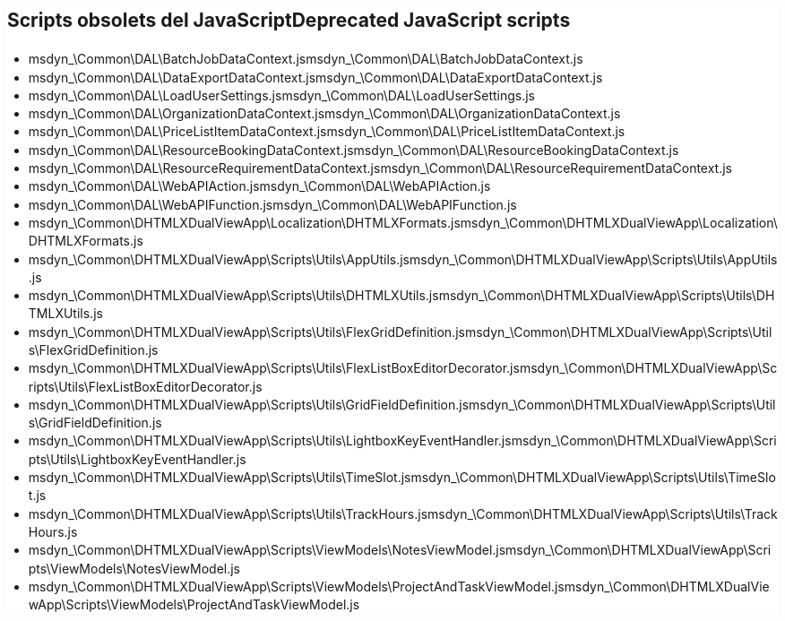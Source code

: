 ## <a name="deprecated-javascript-scripts"></a><span data-ttu-id="59d8e-349">Scripts obsolets del JavaScript</span><span class="sxs-lookup"><span data-stu-id="59d8e-349">Deprecated JavaScript scripts</span></span>

- <span data-ttu-id="59d8e-350">msdyn\_\\Common\\DAL\\BatchJobDataContext.js</span><span class="sxs-lookup"><span data-stu-id="59d8e-350">msdyn\_\\Common\\DAL\\BatchJobDataContext.js</span></span>
- <span data-ttu-id="59d8e-351">msdyn\_\\Common\\DAL\\DataExportDataContext.js</span><span class="sxs-lookup"><span data-stu-id="59d8e-351">msdyn\_\\Common\\DAL\\DataExportDataContext.js</span></span>
- <span data-ttu-id="59d8e-352">msdyn\_\\Common\\DAL\\LoadUserSettings.js</span><span class="sxs-lookup"><span data-stu-id="59d8e-352">msdyn\_\\Common\\DAL\\LoadUserSettings.js</span></span>
- <span data-ttu-id="59d8e-353">msdyn\_\\Common\\DAL\\OrganizationDataContext.js</span><span class="sxs-lookup"><span data-stu-id="59d8e-353">msdyn\_\\Common\\DAL\\OrganizationDataContext.js</span></span>
- <span data-ttu-id="59d8e-354">msdyn\_\\Common\\DAL\\PriceListItemDataContext.js</span><span class="sxs-lookup"><span data-stu-id="59d8e-354">msdyn\_\\Common\\DAL\\PriceListItemDataContext.js</span></span>
- <span data-ttu-id="59d8e-355">msdyn\_\\Common\\DAL\\ResourceBookingDataContext.js</span><span class="sxs-lookup"><span data-stu-id="59d8e-355">msdyn\_\\Common\\DAL\\ResourceBookingDataContext.js</span></span>
- <span data-ttu-id="59d8e-356">msdyn\_\\Common\\DAL\\ResourceRequirementDataContext.js</span><span class="sxs-lookup"><span data-stu-id="59d8e-356">msdyn\_\\Common\\DAL\\ResourceRequirementDataContext.js</span></span>
- <span data-ttu-id="59d8e-357">msdyn\_\\Common\\DAL\\WebAPIAction.js</span><span class="sxs-lookup"><span data-stu-id="59d8e-357">msdyn\_\\Common\\DAL\\WebAPIAction.js</span></span>
- <span data-ttu-id="59d8e-358">msdyn\_\\Common\\DAL\\WebAPIFunction.js</span><span class="sxs-lookup"><span data-stu-id="59d8e-358">msdyn\_\\Common\\DAL\\WebAPIFunction.js</span></span>
- <span data-ttu-id="59d8e-359">msdyn\_\\Common\\DHTMLXDualViewApp\\Localization\\DHTMLXFormats.js</span><span class="sxs-lookup"><span data-stu-id="59d8e-359">msdyn\_\\Common\\DHTMLXDualViewApp\\Localization\\DHTMLXFormats.js</span></span>
- <span data-ttu-id="59d8e-360">msdyn\_\\Common\\DHTMLXDualViewApp\\Scripts\\Utils\\AppUtils.js</span><span class="sxs-lookup"><span data-stu-id="59d8e-360">msdyn\_\\Common\\DHTMLXDualViewApp\\Scripts\\Utils\\AppUtils.js</span></span>
- <span data-ttu-id="59d8e-361">msdyn\_\\Common\\DHTMLXDualViewApp\\Scripts\\Utils\\DHTMLXUtils.js</span><span class="sxs-lookup"><span data-stu-id="59d8e-361">msdyn\_\\Common\\DHTMLXDualViewApp\\Scripts\\Utils\\DHTMLXUtils.js</span></span>
- <span data-ttu-id="59d8e-362">msdyn\_\\Common\\DHTMLXDualViewApp\\Scripts\\Utils\\FlexGridDefinition.js</span><span class="sxs-lookup"><span data-stu-id="59d8e-362">msdyn\_\\Common\\DHTMLXDualViewApp\\Scripts\\Utils\\FlexGridDefinition.js</span></span>
- <span data-ttu-id="59d8e-363">msdyn\_\\Common\\DHTMLXDualViewApp\\Scripts\\Utils\\FlexListBoxEditorDecorator.js</span><span class="sxs-lookup"><span data-stu-id="59d8e-363">msdyn\_\\Common\\DHTMLXDualViewApp\\Scripts\\Utils\\FlexListBoxEditorDecorator.js</span></span>
- <span data-ttu-id="59d8e-364">msdyn\_\\Common\\DHTMLXDualViewApp\\Scripts\\Utils\\GridFieldDefinition.js</span><span class="sxs-lookup"><span data-stu-id="59d8e-364">msdyn\_\\Common\\DHTMLXDualViewApp\\Scripts\\Utils\\GridFieldDefinition.js</span></span>
- <span data-ttu-id="59d8e-365">msdyn\_\\Common\\DHTMLXDualViewApp\\Scripts\\Utils\\LightboxKeyEventHandler.js</span><span class="sxs-lookup"><span data-stu-id="59d8e-365">msdyn\_\\Common\\DHTMLXDualViewApp\\Scripts\\Utils\\LightboxKeyEventHandler.js</span></span>
- <span data-ttu-id="59d8e-366">msdyn\_\\Common\\DHTMLXDualViewApp\\Scripts\\Utils\\TimeSlot.js</span><span class="sxs-lookup"><span data-stu-id="59d8e-366">msdyn\_\\Common\\DHTMLXDualViewApp\\Scripts\\Utils\\TimeSlot.js</span></span>
- <span data-ttu-id="59d8e-367">msdyn\_\\Common\\DHTMLXDualViewApp\\Scripts\\Utils\\TrackHours.js</span><span class="sxs-lookup"><span data-stu-id="59d8e-367">msdyn\_\\Common\\DHTMLXDualViewApp\\Scripts\\Utils\\TrackHours.js</span></span>
- <span data-ttu-id="59d8e-368">msdyn\_\\Common\\DHTMLXDualViewApp\\Scripts\\ViewModels\\NotesViewModel.js</span><span class="sxs-lookup"><span data-stu-id="59d8e-368">msdyn\_\\Common\\DHTMLXDualViewApp\\Scripts\\ViewModels\\NotesViewModel.js</span></span>
- <span data-ttu-id="59d8e-369">msdyn\_\\Common\\DHTMLXDualViewApp\\Scripts\\ViewModels\\ProjectAndTaskViewModel.js</span><span class="sxs-lookup"><span data-stu-id="59d8e-369">msdyn\_\\Common\\DHTMLXDualViewApp\\Scripts\\ViewModels\\ProjectAndTaskViewModel.js</span></span>